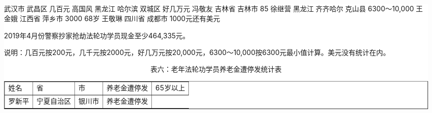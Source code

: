 <td>武汉市</td>
<td>武昌区</td>
<td>几百元</td>
<td></td>
</tr>
<tr>
<td>高国风</td>
<td>黑龙江</td>
<td>哈尔滨</td>
<td>双城区</td>
<td>好几万元</td>
<td></td>
</tr>
<tr>
<td>冯敬友</td>
<td>吉林省</td>
<td>吉林市</td>
<td></td>
<td>85</td>
<td></td>
</tr>
<tr>
<td>徐继营</td>
<td>黑龙江</td>
<td>齐齐哈尔</td>
<td>克山县</td>
<td>6300～10,000</td>
<td></td>
</tr>
<tr>
<td>王金娥</td>
<td>江西省</td>
<td>萍乡市</td>
<td></td>
<td>3000</td>
<td>68岁</td>
</tr>
<tr>
<td>王敬琳</td>
<td>四川省</td>
<td>成都市</td>
<td></td>
<td>1000元还有美元</td>
<td></td>
</tr>
</tbody>
</table>
<p>2019年4月份警察抄家抢劫法轮功学员现金至少464,335元。</p>
<p>说明：几百元按200元，几千元按2000元，好几万元按20,000元，6300～10,000按6300元最小值计算。美元没有统计在内。</p>
<p><center></center><center>表六：老年法轮功学员养老金遭停发统计表</center></p>
<table border="1" width="580">
<tbody>
<tr>
<td>姓名</td>
<td>省</td>
<td>市</td>
<td>养老金遭停发</td>
<td>65岁以上</td>
</tr>
<tr>
<td>罗新平</td>
<td>宁夏自治区</td>
<td>银川市</td>
<td>养老金遭停发</td>
